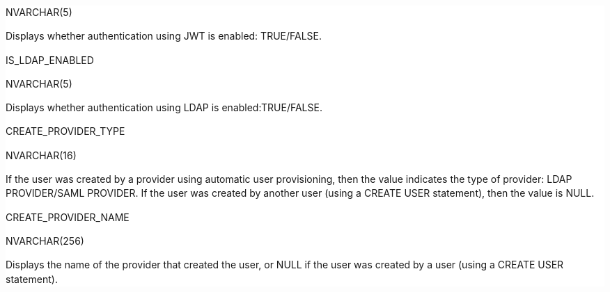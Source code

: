 NVARCHAR\(5\)

</td>
<td valign="top">

Displays whether authentication using JWT is enabled: TRUE/FALSE.

</td>
</tr>
<tr>
<td valign="top">

IS\_LDAP\_ENABLED

</td>
<td valign="top">

NVARCHAR\(5\)

</td>
<td valign="top">

Displays whether authentication using LDAP is enabled:TRUE/FALSE.

</td>
</tr>
<tr>
<td valign="top">

CREATE\_PROVIDER\_TYPE

</td>
<td valign="top">

NVARCHAR\(16\)

</td>
<td valign="top">

If the user was created by a provider using automatic user provisioning, then the value indicates the type of provider: LDAP PROVIDER/SAML PROVIDER. If the user was created by another user \(using a CREATE USER statement\), then the value is NULL.

</td>
</tr>
<tr>
<td valign="top">

CREATE\_PROVIDER\_NAME

</td>
<td valign="top">

NVARCHAR\(256\)

</td>
<td valign="top">

Displays the name of the provider that created the user, or NULL if the user was created by a user \(using a CREATE USER statement\).
